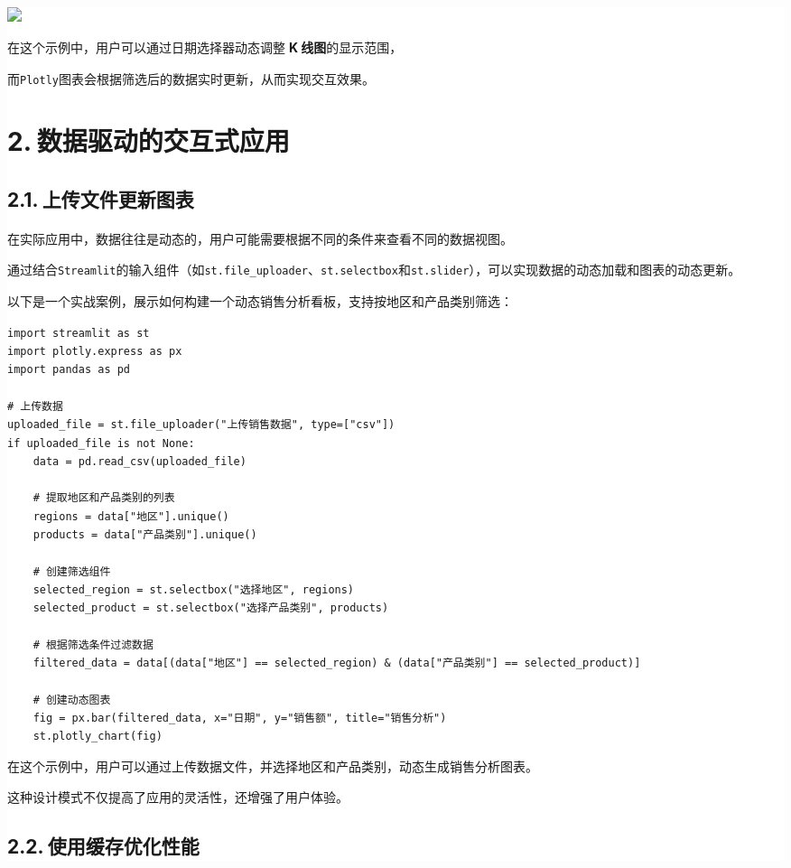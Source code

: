 ![](https://img2024.cnblogs.com/blog/83005/202505/83005-20250511102246406-364855049.gif)

在这个示例中，用户可以通过日期选择器动态调整 **K 线图**的显示范围，

而`Plotly`图表会根据筛选后的数据实时更新，从而实现交互效果。

2\. 数据驱动的交互式应用
==============

2.1. 上传文件更新图表
-------------

在实际应用中，数据往往是动态的，用户可能需要根据不同的条件来查看不同的数据视图。

通过结合`Streamlit`的输入组件（如`st.file_uploader`、`st.selectbox`和`st.slider`），可以实现数据的动态加载和图表的动态更新。

以下是一个实战案例，展示如何构建一个动态销售分析看板，支持按地区和产品类别筛选：

    import streamlit as st
    import plotly.express as px
    import pandas as pd
    
    # 上传数据
    uploaded_file = st.file_uploader("上传销售数据", type=["csv"])
    if uploaded_file is not None:
        data = pd.read_csv(uploaded_file)
    
        # 提取地区和产品类别的列表
        regions = data["地区"].unique()
        products = data["产品类别"].unique()
    
        # 创建筛选组件
        selected_region = st.selectbox("选择地区", regions)
        selected_product = st.selectbox("选择产品类别", products)
    
        # 根据筛选条件过滤数据
        filtered_data = data[(data["地区"] == selected_region) & (data["产品类别"] == selected_product)]
    
        # 创建动态图表
        fig = px.bar(filtered_data, x="日期", y="销售额", title="销售分析")
        st.plotly_chart(fig)
    

在这个示例中，用户可以通过上传数据文件，并选择地区和产品类别，动态生成销售分析图表。

这种设计模式不仅提高了应用的灵活性，还增强了用户体验。

2.2. 使用缓存优化性能
-------------
